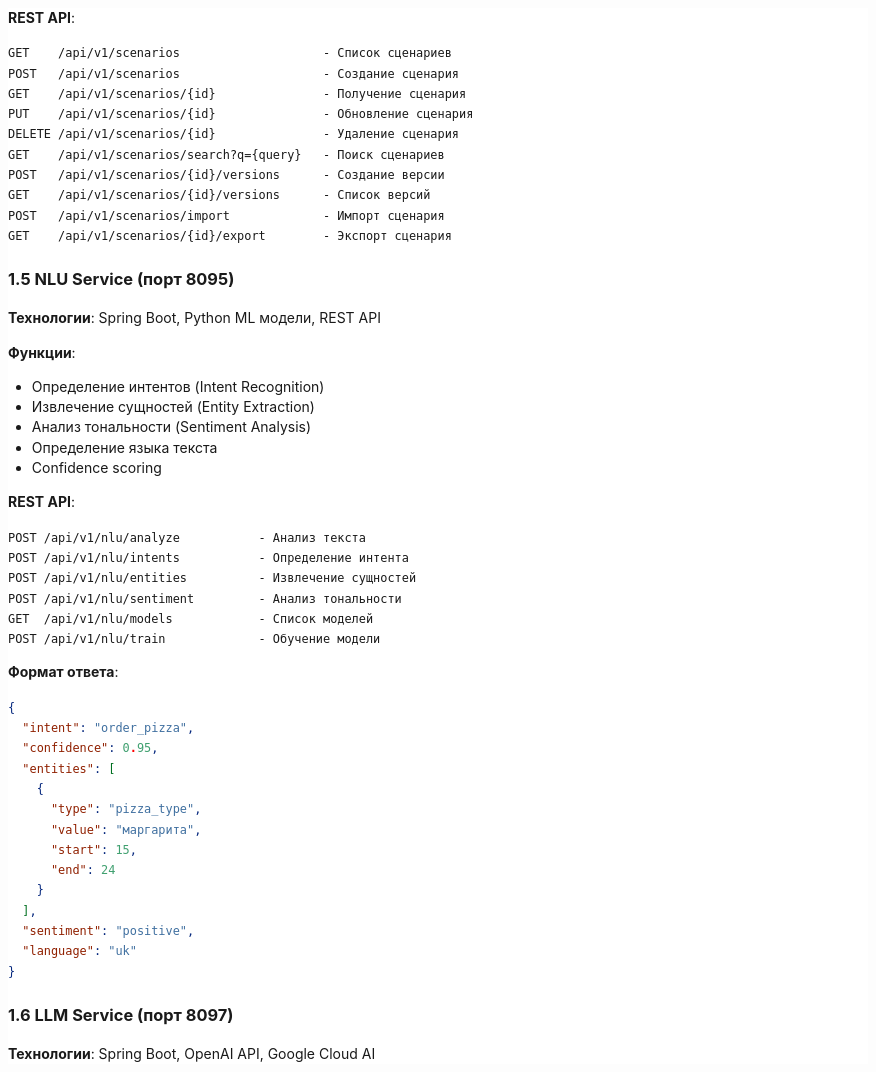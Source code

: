 **REST API**:
```
GET    /api/v1/scenarios                    - Список сценариев
POST   /api/v1/scenarios                    - Создание сценария
GET    /api/v1/scenarios/{id}               - Получение сценария
PUT    /api/v1/scenarios/{id}               - Обновление сценария
DELETE /api/v1/scenarios/{id}               - Удаление сценария
GET    /api/v1/scenarios/search?q={query}   - Поиск сценариев
POST   /api/v1/scenarios/{id}/versions      - Создание версии
GET    /api/v1/scenarios/{id}/versions      - Список версий
POST   /api/v1/scenarios/import             - Импорт сценария
GET    /api/v1/scenarios/{id}/export        - Экспорт сценария
```

### 1.5 NLU Service (порт 8095)
**Технологии**: Spring Boot, Python ML модели, REST API

**Функции**:
- Определение интентов (Intent Recognition)
- Извлечение сущностей (Entity Extraction)
- Анализ тональности (Sentiment Analysis)
- Определение языка текста
- Confidence scoring

**REST API**:
```
POST /api/v1/nlu/analyze           - Анализ текста
POST /api/v1/nlu/intents           - Определение интента
POST /api/v1/nlu/entities          - Извлечение сущностей
POST /api/v1/nlu/sentiment         - Анализ тональности
GET  /api/v1/nlu/models            - Список моделей
POST /api/v1/nlu/train             - Обучение модели
```

**Формат ответа**:
```json
{
  "intent": "order_pizza",
  "confidence": 0.95,
  "entities": [
    {
      "type": "pizza_type",
      "value": "маргарита",
      "start": 15,
      "end": 24
    }
  ],
  "sentiment": "positive",
  "language": "uk"
}
```

### 1.6 LLM Service (порт 8097)
**Технологии**: Spring Boot, OpenAI API, Google Cloud AI
